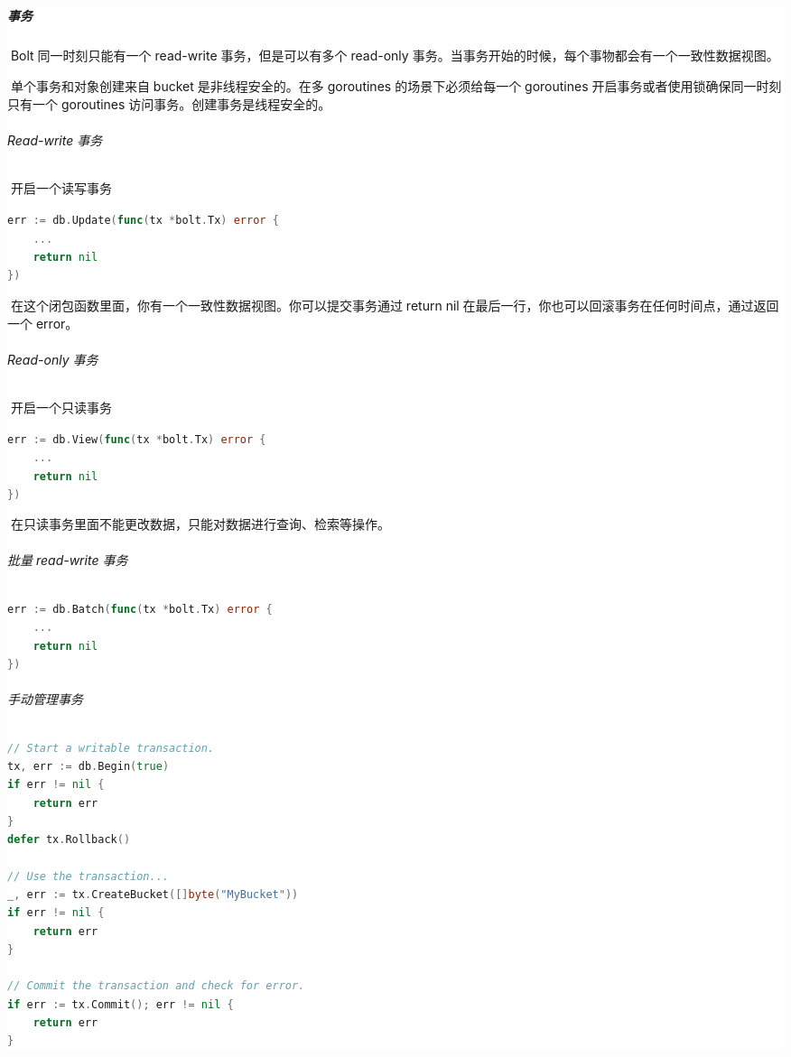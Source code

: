 ##### 	事务

​		Bolt 同一时刻只能有一个  read-write 事务，但是可以有多个 read-only  事务。当事务开始的时候，每个事物都会有一个一致性数据视图。

​		单个事务和对象创建来自 bucket 是非线程安全的。在多 goroutines 的场景下必须给每一个 goroutines 开启事务或者使用锁确保同一时刻只有一个 goroutines 访问事务。创建事务是线程安全的。

###### 	Read-write 事务

​		开启一个读写事务

```go
err := db.Update(func(tx *bolt.Tx) error {
	...
	return nil
})
```

​		在这个闭包函数里面，你有一个一致性数据视图。你可以提交事务通过 return nil 在最后一行，你也可以回滚事务在任何时间点，通过返回一个 error。

###### 	Read-only 事务

​		开启一个只读事务

```go
err := db.View(func(tx *bolt.Tx) error {
	...
	return nil
})
```

​		在只读事务里面不能更改数据，只能对数据进行查询、检索等操作。

###### 	批量 read-write 事务

```go
err := db.Batch(func(tx *bolt.Tx) error {
	...
	return nil
})
```

###### 	手动管理事务

```go
// Start a writable transaction.
tx, err := db.Begin(true)
if err != nil {
    return err
}
defer tx.Rollback()

// Use the transaction...
_, err := tx.CreateBucket([]byte("MyBucket"))
if err != nil {
    return err
}

// Commit the transaction and check for error.
if err := tx.Commit(); err != nil {
    return err
}
```
